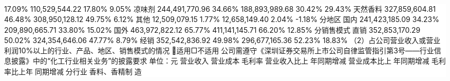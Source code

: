 17.09%
110,529,544.22
17.80%
9.05%
凉味剂
244,491,770.96
34.66%
188,893,989.68
30.42%
29.43%
天然香料
327,859,604.81
46.48%
308,950,128.12
49.75%
6.12%
其他
12,509,079.15
1.77%
12,658,149.40
2.04%
-1.18%
分地区
国内
241,423,185.09
34.23%
209,890,665.71
33.80%
15.02%
国外
463,972,822.12
65.77%
411,141,145.71
66.20%
12.85%
分销售模式
直销
352,853,170.29
50.02%
324,354,646.06
47.77%
8.79%
经销
352,542,836.92
49.98%
296,677,165.36
52.23%
18.83%
（2）占公司营业收入或营业利润10%以上的行业、产品、地区、销售模式的情况
适用□不适用
公司需遵守《深圳证券交易所上市公司自律监管指引第3号——行业信息披露》中的“化工行业相关业务”的披露要求
单位：元
营业收入
营业成本
毛利率
营业收入比上
年同期增减
营业成本比上
年同期增减
毛利率比上年
同期增减
分行业
香料、香精制
造